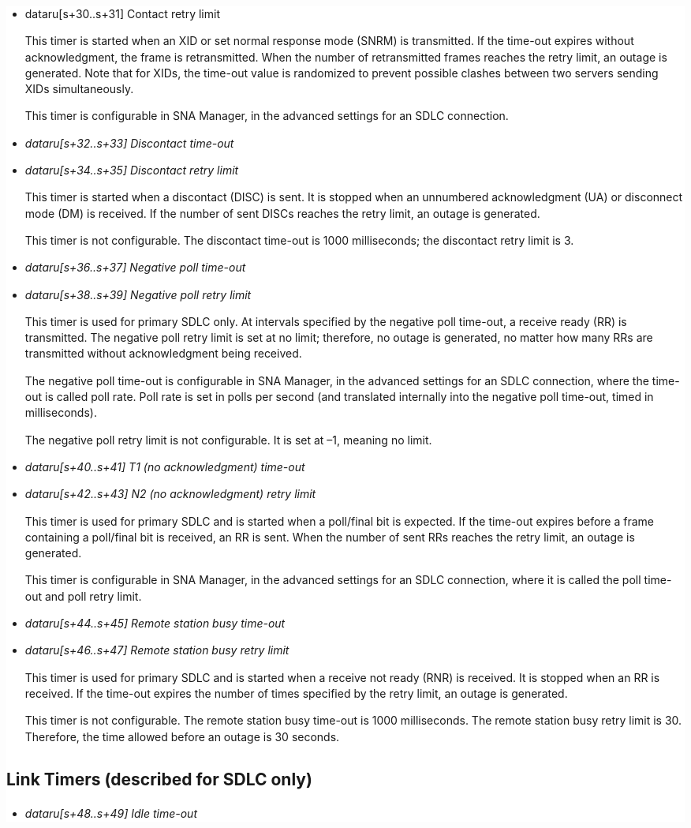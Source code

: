 -   dataru[s+30..s+31] Contact retry limit  
  
     This timer is started when an XID or set normal response mode (SNRM) is transmitted. If the time-out expires without acknowledgment, the frame is retransmitted. When the number of retransmitted frames reaches the retry limit, an outage is generated. Note that for XIDs, the time-out value is randomized to prevent possible clashes between two servers sending XIDs simultaneously.  
  
     This timer is configurable in SNA Manager, in the advanced settings for an SDLC connection.  
  
-   *dataru[s+32..s+33] Discontact time-out*  
  
-   *dataru[s+34..s+35] Discontact retry limit*  
  
     This timer is started when a discontact (DISC) is sent. It is stopped when an unnumbered acknowledgment (UA) or disconnect mode (DM) is received. If the number of sent DISCs reaches the retry limit, an outage is generated.  
  
     This timer is not configurable. The discontact time-out is 1000 milliseconds; the discontact retry limit is 3.  
  
-   *dataru[s+36..s+37] Negative poll time-out*  
  
-   *dataru[s+38..s+39] Negative poll retry limit*  
  
     This timer is used for primary SDLC only. At intervals specified by the negative poll time-out, a receive ready (RR) is transmitted. The negative poll retry limit is set at no limit; therefore, no outage is generated, no matter how many RRs are transmitted without acknowledgment being received.  
  
     The negative poll time-out is configurable in SNA Manager, in the advanced settings for an SDLC connection, where the time-out is called poll rate. Poll rate is set in polls per second (and translated internally into the negative poll time-out, timed in milliseconds).  
  
     The negative poll retry limit is not configurable. It is set at –1, meaning no limit.  
  
-   *dataru[s+40..s+41] T1 (no acknowledgment) time-out*  
  
-   *dataru[s+42..s+43] N2 (no acknowledgment) retry limit*  
  
     This timer is used for primary SDLC and is started when a poll/final bit is expected. If the time-out expires before a frame containing a poll/final bit is received, an RR is sent. When the number of sent RRs reaches the retry limit, an outage is generated.  
  
     This timer is configurable in SNA Manager, in the advanced settings for an SDLC connection, where it is called the poll time-out and poll retry limit.  
  
-   *dataru[s+44..s+45] Remote station busy time-out*  
  
-   *dataru[s+46..s+47] Remote station busy retry limit*  
  
     This timer is used for primary SDLC and is started when a receive not ready (RNR) is received. It is stopped when an RR is received. If the time-out expires the number of times specified by the retry limit, an outage is generated.  
  
     This timer is not configurable. The remote station busy time-out is 1000 milliseconds. The remote station busy retry limit is 30. Therefore, the time allowed before an outage is 30 seconds.  
  
## Link Timers (described for SDLC only)  
  
-   *dataru[s+48..s+49] Idle time-out*  
  